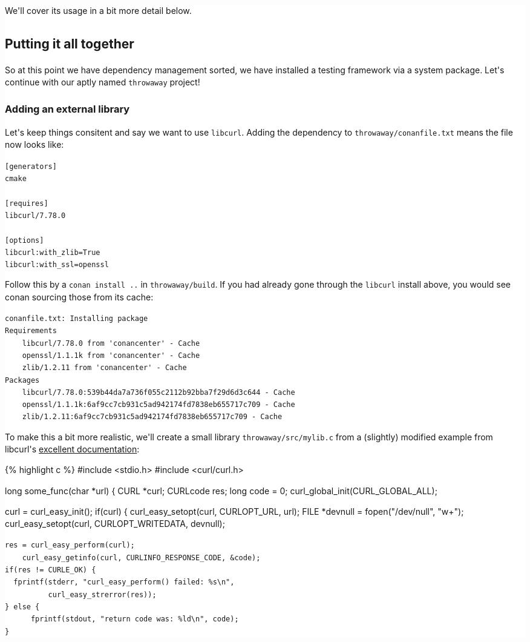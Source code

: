 We'll cover its usage in a bit more detail below.

## Putting it all together ##

So at this point we have dependency management sorted, we have installed a testing framework via a system package. Let's continue with our aptly named `throwaway` project!

### Adding an external library ###

Let's keep things consitent and say we want to use `libcurl`. Adding the dependency to `throwaway/conanfile.txt` means the file now looks like:

```
[generators]
cmake

[requires]
libcurl/7.78.0

[options]
libcurl:with_zlib=True
libcurl:with_ssl=openssl
```

Follow this by a `conan install ..` in `throwaway/build`. If you had already gone through the `libcurl` install above, you would see conan sourcing those from its cache:

```
conanfile.txt: Installing package
Requirements
    libcurl/7.78.0 from 'conancenter' - Cache
    openssl/1.1.1k from 'conancenter' - Cache
    zlib/1.2.11 from 'conancenter' - Cache
Packages
    libcurl/7.78.0:539b44da7a736f055c2112b92bba7f29d6d3c644 - Cache
    openssl/1.1.1k:6af9cc7cb931c5ad942174fd7838eb655717c709 - Cache
    zlib/1.2.11:6af9cc7cb931c5ad942174fd7838eb655717c709 - Cache
```

To make this a bit more realistic, we'll create a small library `throwaway/src/mylib.c` from a (slightly) modified example from libcurl's [excellent documentation](https://curl.se/libcurl/c/http-post.html):

{% highlight c %}
#include <stdio.h>
#include <curl/curl.h>

long some_func(char *url)
{
  CURL *curl;
  CURLcode res;
  long code = 0;
  curl_global_init(CURL_GLOBAL_ALL);

  curl = curl_easy_init();
  if(curl) {
    curl_easy_setopt(curl, CURLOPT_URL, url);
    FILE *devnull = fopen("/dev/null", "w+");
    curl_easy_setopt(curl, CURLOPT_WRITEDATA, devnull);

    res = curl_easy_perform(curl);
		curl_easy_getinfo(curl, CURLINFO_RESPONSE_CODE, &code);
    if(res != CURLE_OK) {
      fprintf(stderr, "curl_easy_perform() failed: %s\n",
              curl_easy_strerror(res));
    } else {
		  fprintf(stdout, "return code was: %ld\n", code); 
    }